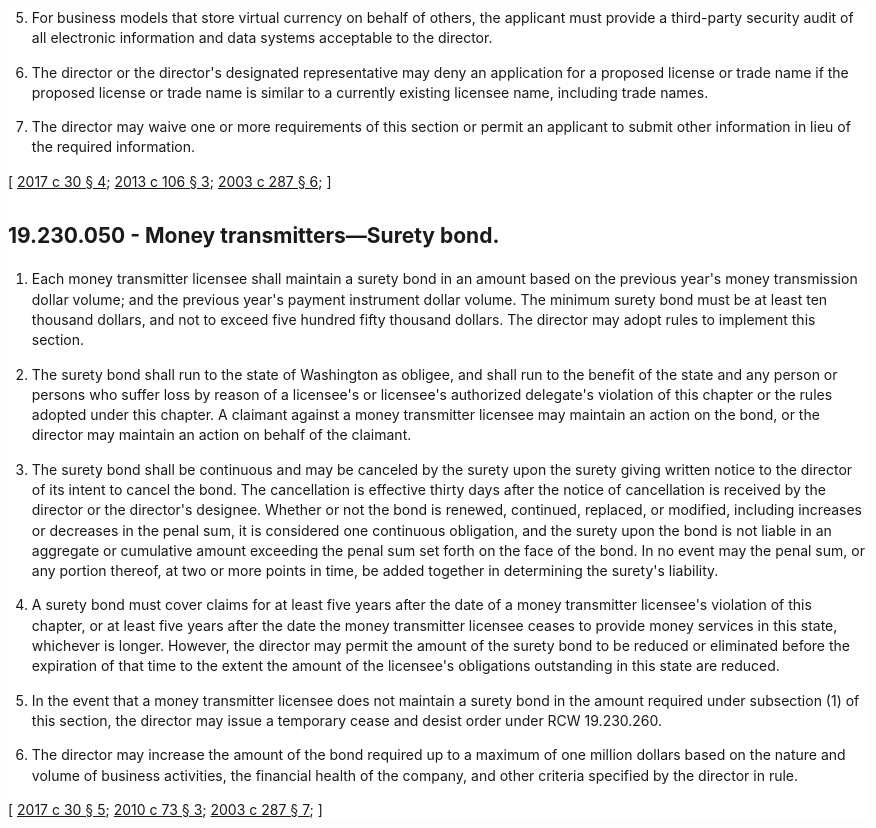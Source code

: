 5. For business models that store virtual currency on behalf of others, the applicant must provide a third-party security audit of all electronic information and data systems acceptable to the director.

6. The director or the director's designated representative may deny an application for a proposed license or trade name if the proposed license or trade name is similar to a currently existing licensee name, including trade names.

7. The director may waive one or more requirements of this section or permit an applicant to submit other information in lieu of the required information.

\[ [2017 c 30 § 4](https://lawfilesext.leg.wa.gov/biennium/2017-18/Pdf/Bills/Session%20Laws/Senate/5031-S.SL.pdf?cite=2017%20c%2030%20§%204); [2013 c 106 § 3](https://lawfilesext.leg.wa.gov/biennium/2013-14/Pdf/Bills/Session%20Laws/House/1327-S.SL.pdf?cite=2013%20c%20106%20§%203); [2003 c 287 § 6](https://lawfilesext.leg.wa.gov/biennium/2003-04/Pdf/Bills/Session%20Laws/House/1455-S.SL.pdf?cite=2003%20c%20287%20§%206); \]

## 19.230.050 - Money transmitters—Surety bond.
1. Each money transmitter licensee shall maintain a surety bond in an amount based on the previous year's money transmission dollar volume; and the previous year's payment instrument dollar volume. The minimum surety bond must be at least ten thousand dollars, and not to exceed five hundred fifty thousand dollars. The director may adopt rules to implement this section.

2. The surety bond shall run to the state of Washington as obligee, and shall run to the benefit of the state and any person or persons who suffer loss by reason of a licensee's or licensee's authorized delegate's violation of this chapter or the rules adopted under this chapter. A claimant against a money transmitter licensee may maintain an action on the bond, or the director may maintain an action on behalf of the claimant.

3. The surety bond shall be continuous and may be canceled by the surety upon the surety giving written notice to the director of its intent to cancel the bond. The cancellation is effective thirty days after the notice of cancellation is received by the director or the director's designee. Whether or not the bond is renewed, continued, replaced, or modified, including increases or decreases in the penal sum, it is considered one continuous obligation, and the surety upon the bond is not liable in an aggregate or cumulative amount exceeding the penal sum set forth on the face of the bond. In no event may the penal sum, or any portion thereof, at two or more points in time, be added together in determining the surety's liability.

4. A surety bond must cover claims for at least five years after the date of a money transmitter licensee's violation of this chapter, or at least five years after the date the money transmitter licensee ceases to provide money services in this state, whichever is longer. However, the director may permit the amount of the surety bond to be reduced or eliminated before the expiration of that time to the extent the amount of the licensee's obligations outstanding in this state are reduced.

5. In the event that a money transmitter licensee does not maintain a surety bond in the amount required under subsection (1) of this section, the director may issue a temporary cease and desist order under RCW 19.230.260.

6. The director may increase the amount of the bond required up to a maximum of one million dollars based on the nature and volume of business activities, the financial health of the company, and other criteria specified by the director in rule.

\[ [2017 c 30 § 5](https://lawfilesext.leg.wa.gov/biennium/2017-18/Pdf/Bills/Session%20Laws/Senate/5031-S.SL.pdf?cite=2017%20c%2030%20§%205); [2010 c 73 § 3](https://lawfilesext.leg.wa.gov/biennium/2009-10/Pdf/Bills/Session%20Laws/Senate/6371-S.SL.pdf?cite=2010%20c%2073%20§%203); [2003 c 287 § 7](https://lawfilesext.leg.wa.gov/biennium/2003-04/Pdf/Bills/Session%20Laws/House/1455-S.SL.pdf?cite=2003%20c%20287%20§%207); \]
